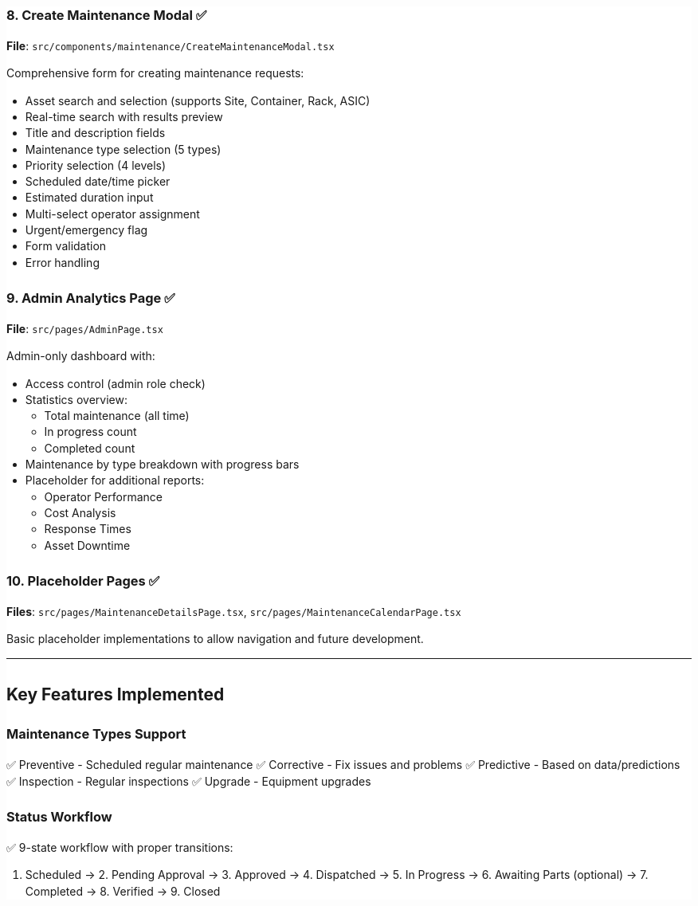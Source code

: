 ### 8. Create Maintenance Modal ✅
**File**: `src/components/maintenance/CreateMaintenanceModal.tsx`

Comprehensive form for creating maintenance requests:
- Asset search and selection (supports Site, Container, Rack, ASIC)
- Real-time search with results preview
- Title and description fields
- Maintenance type selection (5 types)
- Priority selection (4 levels)
- Scheduled date/time picker
- Estimated duration input
- Multi-select operator assignment
- Urgent/emergency flag
- Form validation
- Error handling

### 9. Admin Analytics Page ✅
**File**: `src/pages/AdminPage.tsx`

Admin-only dashboard with:
- Access control (admin role check)
- Statistics overview:
  - Total maintenance (all time)
  - In progress count
  - Completed count
- Maintenance by type breakdown with progress bars
- Placeholder for additional reports:
  - Operator Performance
  - Cost Analysis
  - Response Times
  - Asset Downtime

### 10. Placeholder Pages ✅
**Files**: `src/pages/MaintenanceDetailsPage.tsx`, `src/pages/MaintenanceCalendarPage.tsx`

Basic placeholder implementations to allow navigation and future development.

---

## Key Features Implemented

### Maintenance Types Support
✅ Preventive - Scheduled regular maintenance
✅ Corrective - Fix issues and problems
✅ Predictive - Based on data/predictions
✅ Inspection - Regular inspections
✅ Upgrade - Equipment upgrades

### Status Workflow
✅ 9-state workflow with proper transitions:
1. Scheduled → 2. Pending Approval → 3. Approved → 4. Dispatched → 5. In Progress → 6. Awaiting Parts (optional) → 7. Completed → 8. Verified → 9. Closed
